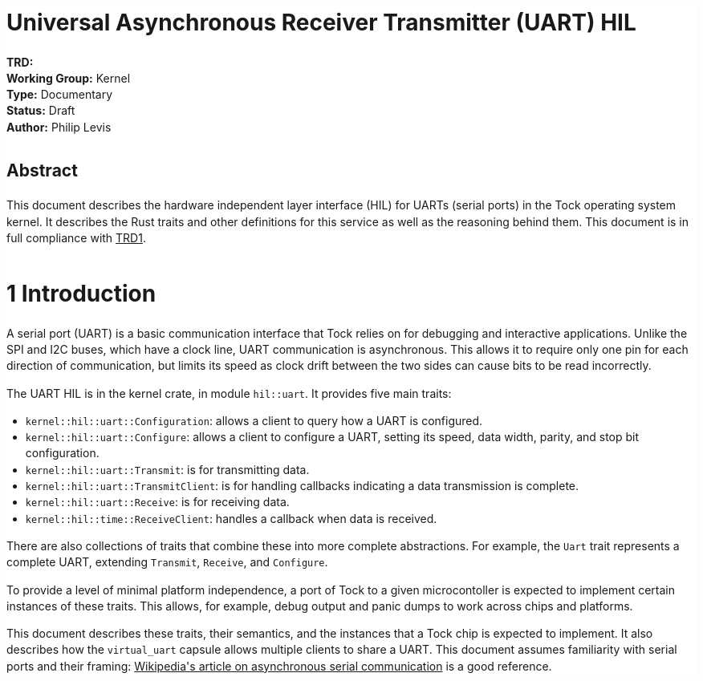 Universal Asynchronous Receiver Transmitter (UART)  HIL
========================================

**TRD:** <br/>
**Working Group:** Kernel<br/>
**Type:** Documentary<br/>
**Status:** Draft <br/>
**Author:** Philip Levis <br/>

Abstract
-------------------------------

This document describes the hardware independent layer interface (HIL)
for UARTs (serial ports) in the Tock operating system kernel. It
describes the Rust traits and other definitions for this service as
well as the reasoning behind them. This document is in full compliance
with [TRD1](./trd1-trds.md).


1 Introduction
===============================

A serial port (UART) is a basic communication interface that Tock
relies on for debugging and interactive applications. Unlike the SPI
and I2C buses, which have a clock line, UART communication is
asynchronous. This allows it to require only one pin for each
direction of communication, but limits its speed as clock drift
between the two sides can cause bits to be read incorrectly.

The UART HIL is in the kernel crate, in module `hil::uart`. It provides five
main traits:

  * `kernel::hil::uart::Configuration`: allows a client to query how a UART is configured.
  * `kernel::hil::uart::Configure`: allows a client to configure a UART, setting its speed, data width, parity, and stop bit configuration.
  * `kernel::hil::uart::Transmit`: is for transmitting data.
  * `kernel::hil::uart::TransmitClient`: is for handling callbacks indicating a data transmission is complete.
  * `kernel::hil::uart::Receive`: is for receiving data.
  * `kernel::hil::time::ReceiveClient`: handles a callback when data is received.

There are also collections of traits that combine these into more
complete abstractions. For example, the `Uart` trait represents a
complete UART, extending `Transmit`, `Receive`, and `Configure`.

To provide a level of minimal platform independence, a port of Tock to
a given microcontoller is expected to implement certain instances of
these traits. This allows, for example, debug output and panic dumps
to work across chips and platforms.

This document describes these traits, their semantics, and the
instances that a Tock chip is expected to implement. It also describes
how the `virtual_uart` capsule allows multiple clients to share a
UART.  This document assumes familiarity with serial ports and their
framing: [Wikipedia's article on asynchronous serial
communication](https://en.wikipedia.org/wiki/Asynchronous_serial_communication)
is a good reference.
